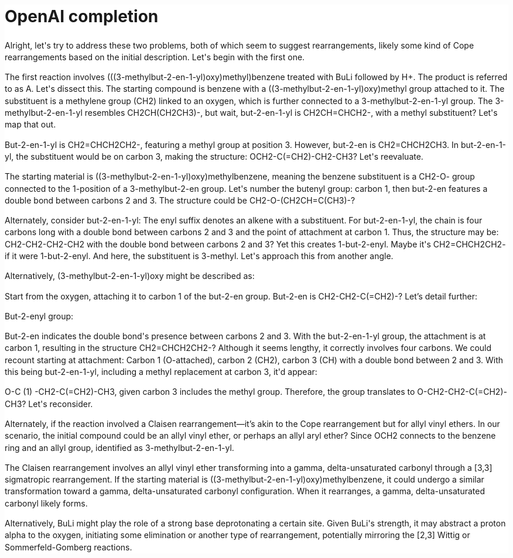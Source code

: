 # OpenAI completion

Alright, let's try to address these two problems, both of which seem to suggest rearrangements, likely some kind of Cope rearrangements based on the initial description. Let's begin with the first one.

The first reaction involves (((3-methylbut-2-en-1-yl)oxy)methyl)benzene treated with BuLi followed by H+. The product is referred to as A. Let's dissect this. The starting compound is benzene with a ((3-methylbut-2-en-1-yl)oxy)methyl group attached to it. The substituent is a methylene group (CH2) linked to an oxygen, which is further connected to a 3-methylbut-2-en-1-yl group. The 3-methylbut-2-en-1-yl resembles CH2CH(CH2CH3)-, but wait, but-2-en-1-yl is CH2CH=CHCH2-, with a methyl substituent? Let's map that out.

But-2-en-1-yl is CH2=CHCH2CH2-, featuring a methyl group at position 3. However, but-2-en is CH2=CHCH2CH3. In but-2-en-1-yl, the substituent would be on carbon 3, making the structure: OCH2-C(=CH2)-CH2-CH3? Let's reevaluate.

The starting material is ((3-methylbut-2-en-1-yl)oxy)methylbenzene, meaning the benzene substituent is a CH2-O- group connected to the 1-position of a 3-methylbut-2-en group. Let's number the butenyl group: carbon 1, then but-2-en features a double bond between carbons 2 and 3. The structure could be CH2-O-(CH2CH=C(CH3)-?

Alternately, consider but-2-en-1-yl: The enyl suffix denotes an alkene with a substituent. For but-2-en-1-yl, the chain is four carbons long with a double bond between carbons 2 and 3 and the point of attachment at carbon 1. Thus, the structure may be: CH2-CH2-CH2-CH2 with the double bond between carbons 2 and 3? Yet this creates 1-but-2-enyl. Maybe it's CH2=CHCH2CH2- if it were 1-but-2-enyl. And here, the substituent is 3-methyl. Let's approach this from another angle.

Alternatively, (3-methylbut-2-en-1-yl)oxy might be described as:

Start from the oxygen, attaching it to carbon 1 of the but-2-en group. But-2-en is CH2-CH2-C(=CH2)-? Let’s detail further:

But-2-enyl group:

But-2-en indicates the double bond's presence between carbons 2 and 3. With the but-2-en-1-yl group, the attachment is at carbon 1, resulting in the structure CH2=CHCH2CH2-? Although it seems lengthy, it correctly involves four carbons. We could recount starting at attachment: Carbon 1 (O-attached), carbon 2 (CH2), carbon 3 (CH) with a double bond between 2 and 3. With this being but-2-en-1-yl, including a methyl replacement at carbon 3, it'd appear:

O-C (1) -CH2-C(=CH2)-CH3, given carbon 3 includes the methyl group. Therefore, the group translates to O-CH2-CH2-C(=CH2)-CH3? Let's reconsider.

Alternately, if the reaction involved a Claisen rearrangement—it’s akin to the Cope rearrangement but for allyl vinyl ethers. In our scenario, the initial compound could be an allyl vinyl ether, or perhaps an allyl aryl ether? Since OCH2 connects to the benzene ring and an allyl group, identified as 3-methylbut-2-en-1-yl.

The Claisen rearrangement involves an allyl vinyl ether transforming into a gamma, delta-unsaturated carbonyl through a [3,3] sigmatropic rearrangement. If the starting material is ((3-methylbut-2-en-1-yl)oxy)methylbenzene, it could undergo a similar transformation toward a gamma, delta-unsaturated carbonyl configuration. When it rearranges, a gamma, delta-unsaturated carbonyl likely forms.

Alternatively, BuLi might play the role of a strong base deprotonating a certain site. Given BuLi's strength, it may abstract a proton alpha to the oxygen, initiating some elimination or another type of rearrangement, potentially mirroring the [2,3] Wittig or Sommerfeld-Gomberg reactions.
